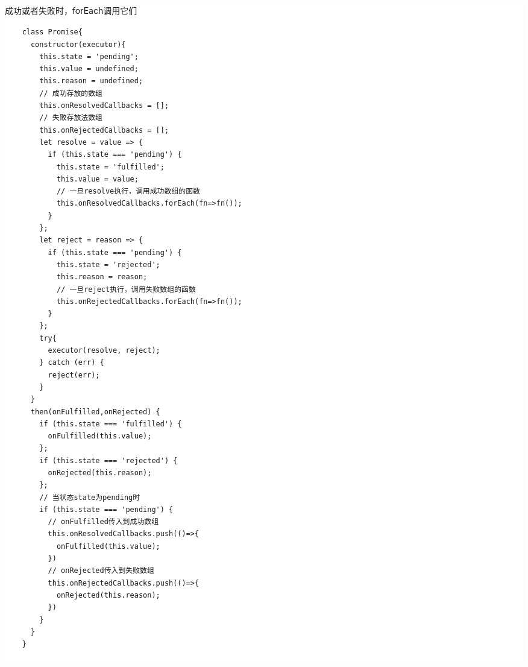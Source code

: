 成功或者失败时，forEach调用它们

```
	class Promise{
	  constructor(executor){
	    this.state = 'pending';
	    this.value = undefined;
	    this.reason = undefined;
	    // 成功存放的数组
	    this.onResolvedCallbacks = [];
	    // 失败存放法数组
	    this.onRejectedCallbacks = [];
	    let resolve = value => {
	      if (this.state === 'pending') {
	        this.state = 'fulfilled';
	        this.value = value;
	        // 一旦resolve执行，调用成功数组的函数
	        this.onResolvedCallbacks.forEach(fn=>fn());
	      }
	    };
	    let reject = reason => {
	      if (this.state === 'pending') {
	        this.state = 'rejected';
	        this.reason = reason;
	        // 一旦reject执行，调用失败数组的函数
	        this.onRejectedCallbacks.forEach(fn=>fn());
	      }
	    };
	    try{
	      executor(resolve, reject);
	    } catch (err) {
	      reject(err);
	    }
	  }
	  then(onFulfilled,onRejected) {
	    if (this.state === 'fulfilled') {
	      onFulfilled(this.value);
	    };
	    if (this.state === 'rejected') {
	      onRejected(this.reason);
	    };
	    // 当状态state为pending时
	    if (this.state === 'pending') {
	      // onFulfilled传入到成功数组
	      this.onResolvedCallbacks.push(()=>{
	        onFulfilled(this.value);
	      })
	      // onRejected传入到失败数组
	      this.onRejectedCallbacks.push(()=>{
	        onRejected(this.reason);
	      })
	    }
	  }
	}


```

